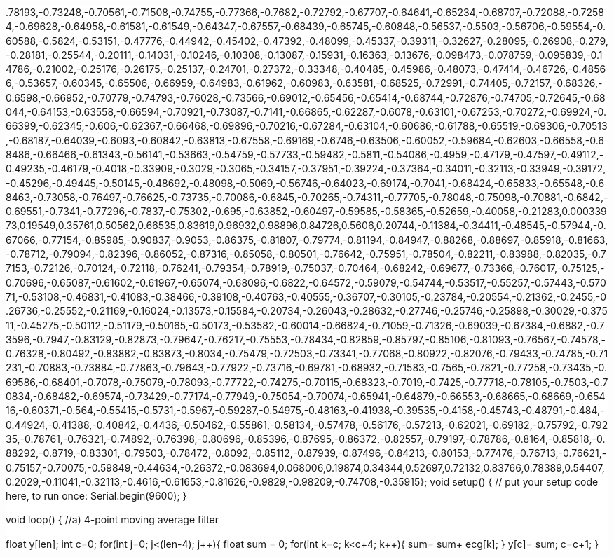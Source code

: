 .78193,-0.73248,-0.70561,-0.71508,-0.74755,-0.77366,-0.7682,-0.72792,-0.67707,-0.64641,-0.65234,-0.68707,-0.72088,-0.72584,-0.69628,-0.64958,-0.61581,-0.61549,-0.64347,-0.67557,-0.68439,-0.65745,-0.60848,-0.56537,-0.5503,-0.56706,-0.59554,-0.60588,-0.5824,-0.53151,-0.47776,-0.44942,-0.45402,-0.47392,-0.48099,-0.45337,-0.39311,-0.32627,-0.28095,-0.26908,-0.279,-0.28181,-0.25544,-0.20111,-0.14031,-0.10246,-0.10308,-0.13087,-0.15931,-0.16363,-0.13676,-0.098473,-0.078759,-0.095839,-0.14786,-0.21002,-0.25176,-0.26175,-0.25137,-0.24701,-0.27372,-0.33348,-0.40485,-0.45986,-0.48073,-0.47414,-0.46726,-0.48566,-0.53657,-0.60345,-0.65506,-0.66959,-0.64983,-0.61962,-0.60983,-0.63581,-0.68525,-0.72991,-0.74405,-0.72157,-0.68326,-0.6598,-0.66952,-0.70779,-0.74793,-0.76028,-0.73566,-0.69012,-0.65456,-0.65414,-0.68744,-0.72876,-0.74705,-0.72645,-0.68044,-0.64153,-0.63558,-0.66594,-0.70921,-0.73087,-0.7141,-0.66865,-0.62287,-0.6078,-0.63101,-0.67253,-0.70272,-0.69924,-0.66399,-0.62345,-0.606,-0.62367,-0.66468,-0.69896,-0.70216,-0.67284,-0.63104,-0.60686,-0.61788,-0.65519,-0.69306,-0.70513,-0.68187,-0.64039,-0.6093,-0.60842,-0.63813,-0.67558,-0.69169,-0.6746,-0.63506,-0.60052,-0.59684,-0.62603,-0.66558,-0.68486,-0.66466,-0.61343,-0.56141,-0.53663,-0.54759,-0.57733,-0.59482,-0.5811,-0.54086,-0.4959,-0.47179,-0.47597,-0.49112,-0.49235,-0.46179,-0.4018,-0.33909,-0.3029,-0.3065,-0.34157,-0.37951,-0.39224,-0.37364,-0.34011,-0.32113,-0.33949,-0.39172,-0.45296,-0.49445,-0.50145,-0.48692,-0.48098,-0.5069,-0.56746,-0.64023,-0.69174,-0.7041,-0.68424,-0.65833,-0.65548,-0.68463,-0.73058,-0.76497,-0.76625,-0.73735,-0.70086,-0.6845,-0.70265,-0.74311,-0.77705,-0.78048,-0.75098,-0.70881,-0.6842,-0.69551,-0.7341,-0.77296,-0.7837,-0.75302,-0.695,-0.63852,-0.60497,-0.59585,-0.58365,-0.52659,-0.40058,-0.21283,0.00033973,0.19549,0.35761,0.50562,0.66535,0.83619,0.96932,0.98896,0.84726,0.5606,0.20744,-0.11384,-0.34411,-0.48545,-0.57944,-0.67066,-0.77154,-0.85985,-0.90837,-0.9053,-0.86375,-0.81807,-0.79774,-0.81194,-0.84947,-0.88268,-0.88697,-0.85918,-0.81663,-0.78712,-0.79094,-0.82396,-0.86052,-0.87316,-0.85058,-0.80501,-0.76642,-0.75951,-0.78504,-0.82211,-0.83988,-0.82035,-0.77153,-0.72126,-0.70124,-0.72118,-0.76241,-0.79354,-0.78919,-0.75037,-0.70464,-0.68242,-0.69677,-0.73366,-0.76017,-0.75125,-0.70696,-0.65087,-0.61602,-0.61967,-0.65074,-0.68096,-0.6822,-0.64572,-0.59079,-0.54744,-0.53517,-0.55257,-0.57443,-0.57071,-0.53108,-0.46831,-0.41083,-0.38466,-0.39108,-0.40763,-0.40555,-0.36707,-0.30105,-0.23784,-0.20554,-0.21362,-0.2455,-0.26736,-0.25552,-0.21169,-0.16024,-0.13573,-0.15584,-0.20734,-0.26043,-0.28632,-0.27746,-0.25746,-0.25898,-0.30029,-0.37511,-0.45275,-0.50112,-0.51179,-0.50165,-0.50173,-0.53582,-0.60014,-0.66824,-0.71059,-0.71326,-0.69039,-0.67384,-0.6882,-0.73596,-0.7947,-0.83129,-0.82873,-0.79647,-0.76217,-0.75553,-0.78434,-0.82859,-0.85797,-0.85106,-0.81093,-0.76567,-0.74578,-0.76328,-0.80492,-0.83882,-0.83873,-0.8034,-0.75479,-0.72503,-0.73341,-0.77068,-0.80922,-0.82076,-0.79433,-0.74785,-0.71231,-0.70883,-0.73884,-0.77863,-0.79643,-0.77922,-0.73716,-0.69781,-0.68932,-0.71583,-0.7565,-0.7821,-0.77258,-0.73435,-0.69586,-0.68401,-0.7078,-0.75079,-0.78093,-0.77722,-0.74275,-0.70115,-0.68323,-0.7019,-0.7425,-0.77718,-0.78105,-0.7503,-0.70834,-0.68482,-0.69574,-0.73429,-0.77174,-0.77949,-0.75054,-0.70074,-0.65941,-0.64879,-0.66553,-0.68665,-0.68669,-0.65416,-0.60371,-0.564,-0.55415,-0.5731,-0.5967,-0.59287,-0.54975,-0.48163,-0.41938,-0.39535,-0.4158,-0.45743,-0.48791,-0.484,-0.44924,-0.41388,-0.40842,-0.4436,-0.50462,-0.55861,-0.58134,-0.57478,-0.56176,-0.57213,-0.62021,-0.69182,-0.75792,-0.79235,-0.78761,-0.76321,-0.74892,-0.76398,-0.80696,-0.85396,-0.87695,-0.86372,-0.82557,-0.79197,-0.78786,-0.8164,-0.85818,-0.88292,-0.8719,-0.83301,-0.79503,-0.78472,-0.8092,-0.85112,-0.87939,-0.87496,-0.84213,-0.80153,-0.77476,-0.76713,-0.76621,-0.75157,-0.70075,-0.59849,-0.44634,-0.26372,-0.083694,0.068006,0.19874,0.34344,0.52697,0.72132,0.83766,0.78389,0.54407,0.2029,-0.11041,-0.32113,-0.4616,-0.61653,-0.81626,-0.9829,-0.98209,-0.74708,-0.35915};
void setup() {
// put your setup code here, to run once:
  Serial.begin(9600);
}


void loop() {
//a) 4-point moving average filter

  float y[len];
  int c=0;
  for(int j=0; j<(len-4); j++){
    float sum = 0;
    for(int k=c; k<c+4; k++){
      sum= sum+ ecg[k];
    }
    y[c]= sum;
    c=c+1;
  }
  